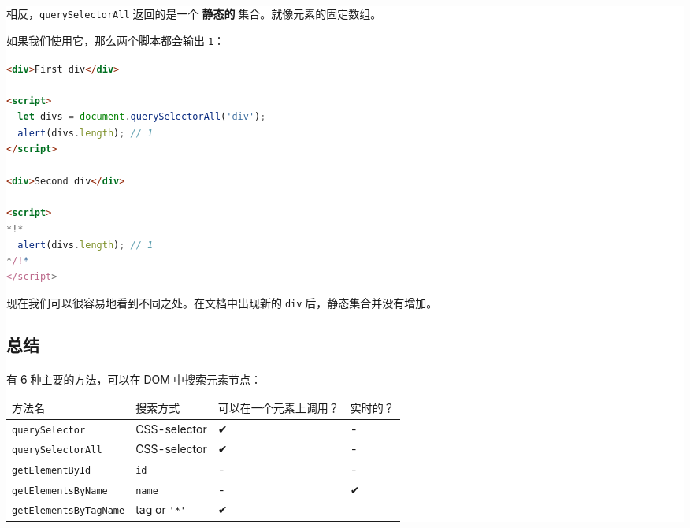 相反，`querySelectorAll` 返回的是一个 **静态的** 集合。就像元素的固定数组。

如果我们使用它，那么两个脚本都会输出 `1`：


```html run
<div>First div</div>

<script>
  let divs = document.querySelectorAll('div');
  alert(divs.length); // 1
</script>

<div>Second div</div>

<script>
*!*
  alert(divs.length); // 1
*/!*
</script>
```

现在我们可以很容易地看到不同之处。在文档中出现新的 `div` 后，静态集合并没有增加。

## 总结

有 6 种主要的方法，可以在 DOM 中搜索元素节点：

<table>
<thead>
<tr>
<td>方法名</td>
<td>搜索方式</td>
<td>可以在一个元素上调用？</td>
<td>实时的？</td>
</tr>
</thead>
<tbody>
<tr>
<td><code>querySelector</code></td>
<td>CSS-selector</td>
<td>✔</td>
<td>-</td>
</tr>
<tr>
<td><code>querySelectorAll</code></td>
<td>CSS-selector</td>
<td>✔</td>
<td>-</td>
</tr>
<tr>
<td><code>getElementById</code></td>
<td><code>id</code></td>
<td>-</td>
<td>-</td>
</tr>
<tr>
<td><code>getElementsByName</code></td>
<td><code>name</code></td>
<td>-</td>
<td>✔</td>
</tr>
<tr>
<td><code>getElementsByTagName</code></td>
<td>tag or <code>'*'</code></td>
<td>✔</td>